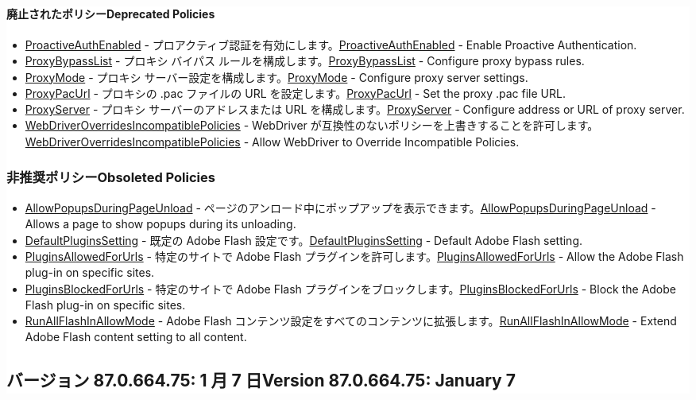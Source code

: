 #### <a name="deprecated-policies"></a><span data-ttu-id="a440e-230">廃止されたポリシー</span><span class="sxs-lookup"><span data-stu-id="a440e-230">Deprecated Policies</span></span>

- <span data-ttu-id="a440e-231">[ProactiveAuthEnabled](./microsoft-edge-policies.md#proactiveauthenabled) - プロアクティブ認証を有効にします。</span><span class="sxs-lookup"><span data-stu-id="a440e-231">[ProactiveAuthEnabled](./microsoft-edge-policies.md#proactiveauthenabled) - Enable Proactive Authentication.</span></span>
- <span data-ttu-id="a440e-232">[ProxyBypassList](./microsoft-edge-policies.md#proxybypasslist) - プロキシ バイパス ルールを構成します。</span><span class="sxs-lookup"><span data-stu-id="a440e-232">[ProxyBypassList](./microsoft-edge-policies.md#proxybypasslist) - Configure proxy bypass rules.</span></span>
- <span data-ttu-id="a440e-233">[ProxyMode](./microsoft-edge-policies.md#proxymode) - プロキシ サーバー設定を構成します。</span><span class="sxs-lookup"><span data-stu-id="a440e-233">[ProxyMode](./microsoft-edge-policies.md#proxymode) - Configure proxy server settings.</span></span>
- <span data-ttu-id="a440e-234">[ProxyPacUrl](./microsoft-edge-policies.md#proxypacurl) - プロキシの .pac ファイルの URL を設定します。</span><span class="sxs-lookup"><span data-stu-id="a440e-234">[ProxyPacUrl](./microsoft-edge-policies.md#proxypacurl) - Set the proxy .pac file URL.</span></span>
- <span data-ttu-id="a440e-235">[ProxyServer](./microsoft-edge-policies.md#proxyserver) - プロキシ サーバーのアドレスまたは URL を構成します。</span><span class="sxs-lookup"><span data-stu-id="a440e-235">[ProxyServer](./microsoft-edge-policies.md#proxyserver) - Configure address or URL of proxy server.</span></span>
- <span data-ttu-id="a440e-236">[WebDriverOverridesIncompatiblePolicies](./microsoft-edge-policies.md#webdriveroverridesincompatiblepolicies) - WebDriver が互換性のないポリシーを上書きすることを許可します。</span><span class="sxs-lookup"><span data-stu-id="a440e-236">[WebDriverOverridesIncompatiblePolicies](./microsoft-edge-policies.md#webdriveroverridesincompatiblepolicies) - Allow WebDriver to Override Incompatible Policies.</span></span>

### <a name="obsoleted-policies"></a><span data-ttu-id="a440e-237">非推奨ポリシー</span><span class="sxs-lookup"><span data-stu-id="a440e-237">Obsoleted Policies</span></span>

- <span data-ttu-id="a440e-238">[AllowPopupsDuringPageUnload](./microsoft-edge-policies.md#allowpopupsduringpageunload) - ページのアンロード中にポップアップを表示できます。</span><span class="sxs-lookup"><span data-stu-id="a440e-238">[AllowPopupsDuringPageUnload](./microsoft-edge-policies.md#allowpopupsduringpageunload) - Allows a page to show popups during its unloading.</span></span>
- <span data-ttu-id="a440e-239">[DefaultPluginsSetting](./microsoft-edge-policies.md#defaultpluginssetting) - 既定の Adobe Flash 設定です。</span><span class="sxs-lookup"><span data-stu-id="a440e-239">[DefaultPluginsSetting](./microsoft-edge-policies.md#defaultpluginssetting) - Default Adobe Flash setting.</span></span>
- <span data-ttu-id="a440e-240">[PluginsAllowedForUrls](./microsoft-edge-policies.md#pluginsallowedforurls) - 特定のサイトで Adobe Flash プラグインを許可します。</span><span class="sxs-lookup"><span data-stu-id="a440e-240">[PluginsAllowedForUrls](./microsoft-edge-policies.md#pluginsallowedforurls) - Allow the Adobe Flash plug-in on specific sites.</span></span>
- <span data-ttu-id="a440e-241">[PluginsBlockedForUrls](./microsoft-edge-policies.md#pluginsblockedforurls) - 特定のサイトで Adobe Flash プラグインをブロックします。</span><span class="sxs-lookup"><span data-stu-id="a440e-241">[PluginsBlockedForUrls](./microsoft-edge-policies.md#pluginsblockedforurls) - Block the Adobe Flash plug-in on specific sites.</span></span>
- <span data-ttu-id="a440e-242">[RunAllFlashInAllowMode](./microsoft-edge-policies.md#runallflashinallowmode) - Adobe Flash コンテンツ設定をすべてのコンテンツに拡張します。</span><span class="sxs-lookup"><span data-stu-id="a440e-242">[RunAllFlashInAllowMode](./microsoft-edge-policies.md#runallflashinallowmode) - Extend Adobe Flash content setting to all content.</span></span>

## <a name="version-87066475-january-7"></a><span data-ttu-id="a440e-243">バージョン 87.0.664.75: 1 月 7 日</span><span class="sxs-lookup"><span data-stu-id="a440e-243">Version 87.0.664.75: January 7</span></span>
